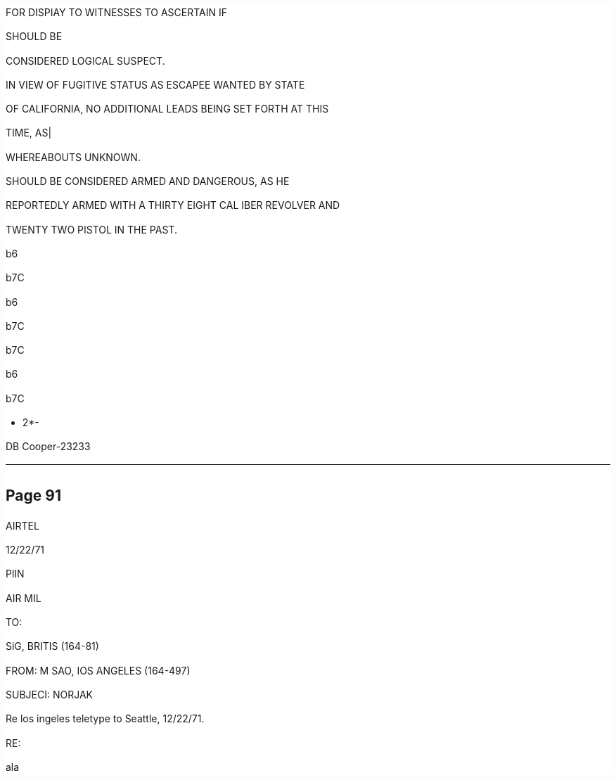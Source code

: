 FOR DISPIAY TO WITNESSES TO ASCERTAIN IF

SHOULD BE

CONSIDERED LOGICAL SUSPECT.

IN VIEW OF FUGITIVE STATUS AS ESCAPEE WANTED BY STATE

OF CALIFORNIA, NO ADDITIONAL LEADS BEING SET FORTH AT THIS

TIME, AS|

WHEREABOUTS UNKNOWN.

SHOULD BE CONSIDERED ARMED AND DANGEROUS, AS HE

REPORTEDLY ARMED WITH A THIRTY EIGHT CAL IBER REVOLVER AND

TWENTY TWO PISTOL IN THE PAST.

b6

b7C

b6

b7C

b7C

b6

b7C

- 2*-

DB Cooper-23233

---

## Page 91

AIRTEL

12/22/71

PlIN

AIR MIL

TO:

SiG, BRITIS (164-81)

FROM: M SAO, IOS ANGELES (164-497)

SUBJECI: NORJAK

Re los ingeles teletype to Seattle, 12/22/71.

RE:

ala
